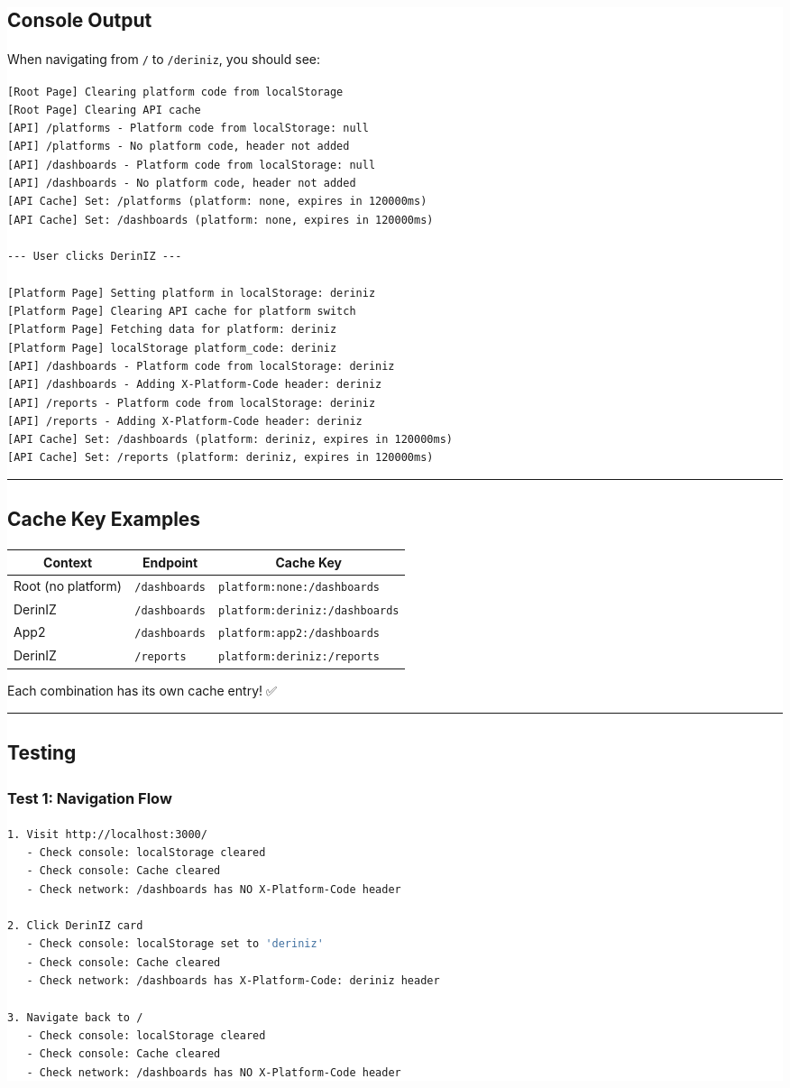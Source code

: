 ## Console Output

When navigating from `/` to `/deriniz`, you should see:

```
[Root Page] Clearing platform code from localStorage
[Root Page] Clearing API cache
[API] /platforms - Platform code from localStorage: null
[API] /platforms - No platform code, header not added
[API] /dashboards - Platform code from localStorage: null
[API] /dashboards - No platform code, header not added
[API Cache] Set: /platforms (platform: none, expires in 120000ms)
[API Cache] Set: /dashboards (platform: none, expires in 120000ms)

--- User clicks DerinIZ ---

[Platform Page] Setting platform in localStorage: deriniz
[Platform Page] Clearing API cache for platform switch
[Platform Page] Fetching data for platform: deriniz
[Platform Page] localStorage platform_code: deriniz
[API] /dashboards - Platform code from localStorage: deriniz
[API] /dashboards - Adding X-Platform-Code header: deriniz
[API] /reports - Platform code from localStorage: deriniz
[API] /reports - Adding X-Platform-Code header: deriniz
[API Cache] Set: /dashboards (platform: deriniz, expires in 120000ms)
[API Cache] Set: /reports (platform: deriniz, expires in 120000ms)
```

---

## Cache Key Examples

| Context | Endpoint | Cache Key |
|---------|----------|-----------|
| Root (no platform) | `/dashboards` | `platform:none:/dashboards` |
| DerinIZ | `/dashboards` | `platform:deriniz:/dashboards` |
| App2 | `/dashboards` | `platform:app2:/dashboards` |
| DerinIZ | `/reports` | `platform:deriniz:/reports` |

Each combination has its own cache entry! ✅

---

## Testing

### Test 1: Navigation Flow
```bash
1. Visit http://localhost:3000/
   - Check console: localStorage cleared
   - Check console: Cache cleared
   - Check network: /dashboards has NO X-Platform-Code header

2. Click DerinIZ card
   - Check console: localStorage set to 'deriniz'
   - Check console: Cache cleared
   - Check network: /dashboards has X-Platform-Code: deriniz header

3. Navigate back to /
   - Check console: localStorage cleared
   - Check console: Cache cleared
   - Check network: /dashboards has NO X-Platform-Code header
```